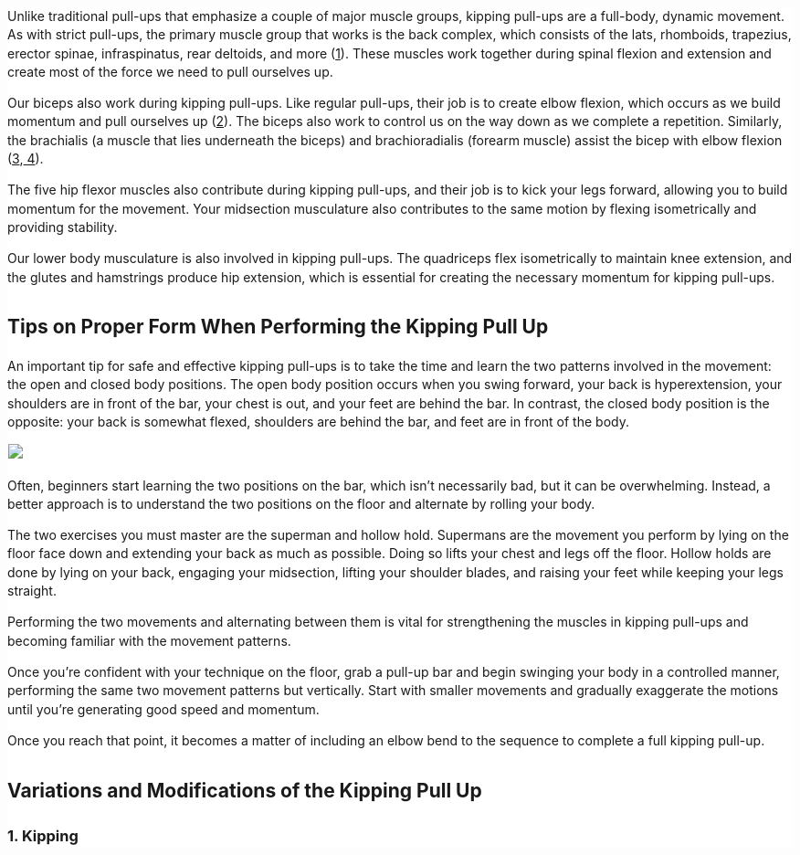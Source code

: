 Unlike traditional pull-ups that emphasize a couple of major muscle groups, kipping pull-ups are a full-body, dynamic movement. As with strict pull-ups, the primary muscle group that works is the back complex, which consists of the lats, rhomboids, trapezius, erector spinae, infraspinatus, rear deltoids, and more ([1](https://www.ncbi.nlm.nih.gov/pmc/articles/PMC5548150/)). These muscles work together during spinal flexion and extension and create most of the force we need to pull ourselves up. 

Our biceps also work during kipping pull-ups. Like regular pull-ups, their job is to create elbow flexion, which occurs as we build momentum and pull ourselves up ([2](https://www.ncbi.nlm.nih.gov/books/NBK519538/)). The biceps also work to control us on the way down as we complete a repetition. Similarly, the brachialis (a muscle that lies underneath the biceps) and brachioradialis (forearm muscle) assist the bicep with elbow flexion ([3](https://www.ncbi.nlm.nih.gov/books/NBK551630/),[ 4](https://www.ncbi.nlm.nih.gov/books/NBK526110/)).

The five hip flexor muscles also contribute during kipping pull-ups, and their job is to kick your legs forward, allowing you to build momentum for the movement. Your midsection musculature also contributes to the same motion by flexing isometrically and providing stability.

Our lower body musculature is also involved in kipping pull-ups. The quadriceps flex isometrically to maintain knee extension, and the glutes and hamstrings produce hip extension, which is essential for creating the necessary momentum for kipping pull-ups.

## Tips on Proper Form When Performing the Kipping Pull Up

An important tip for safe and effective kipping pull-ups is to take the time and learn the two patterns involved in the movement: the open and closed body positions. The open body position occurs when you swing forward, your back is hyperextension, your shoulders are in front of the bar, your chest is out, and your feet are behind the bar. In contrast, the closed body position is the opposite: your back is somewhat flexed, shoulders are behind the bar, and feet are in front of the body.

![](data:image/gif;base64,R0lGODlhAQABAAAAACH5BAEKAAEALAAAAAABAAEAAAICTAEAOw==)![](https://www.hevyapp.com/wp-content/uploads/DSC04592-1024x571.jpg)

Often, beginners start learning the two positions on the bar, which isn’t necessarily bad, but it can be overwhelming. Instead, a better approach is to understand the two positions on the floor and alternate by rolling your body. 

The two exercises you must master are the superman and hollow hold. Supermans are the movement you perform by lying on the floor face down and extending your back as much as possible. Doing so lifts your chest and legs off the floor. Hollow holds are done by lying on your back, engaging your midsection, lifting your shoulder blades, and raising your feet while keeping your legs straight. 

Performing the two movements and alternating between them is vital for strengthening the muscles in kipping pull-ups and becoming familiar with the movement patterns. 

Once you’re confident with your technique on the floor, grab a pull-up bar and begin swinging your body in a controlled manner, performing the same two movement patterns but vertically. Start with smaller movements and gradually exaggerate the motions until you’re generating good speed and momentum.

Once you reach that point, it becomes a matter of including an elbow bend to the sequence to complete a full kipping pull-up.

## Variations and Modifications of the Kipping Pull Up

### 1\. Kipping
